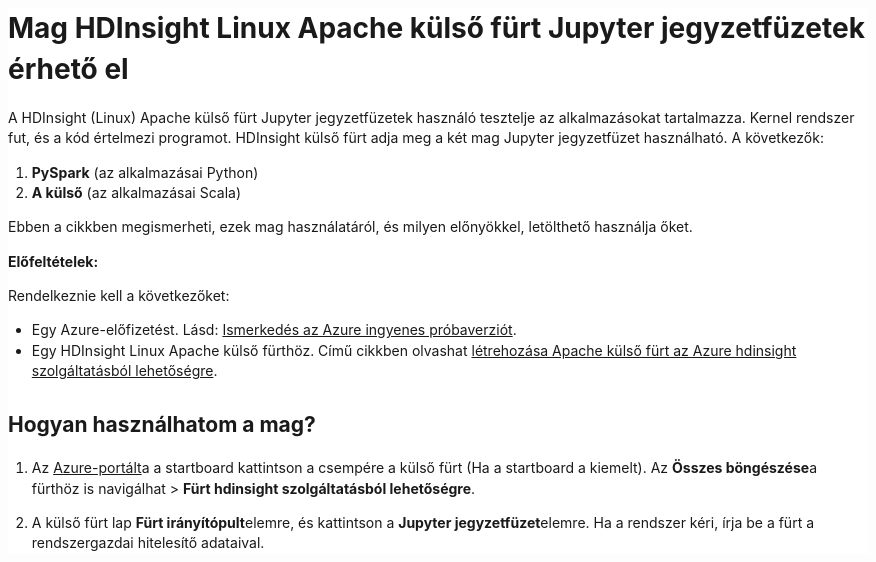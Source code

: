 <properties 
    pageTitle="Elérhető a HDInsight külső Jupyter jegyzetfüzeteket mag fürtök Linux |} Microsoft Azure" 
    description="Tudjon meg többet a további Jupyter jegyzetfüzet mag külső fürt HDInsight Linux számára érhető el." 
    services="hdinsight" 
    documentationCenter="" 
    authors="nitinme" 
    manager="jhubbard" 
    editor="cgronlun"
    tags="azure-portal"/>

<tags 
    ms.service="hdinsight" 
    ms.workload="big-data" 
    ms.tgt_pltfrm="na" 
    ms.devlang="na" 
    ms.topic="article" 
    ms.date="10/05/2016" 
    ms.author="nitinme"/>


# <a name="kernels-available-for-jupyter-notebooks-with-apache-spark-clusters-on-hdinsight-linux"></a>Mag HDInsight Linux Apache külső fürt Jupyter jegyzetfüzetek érhető el

A HDInsight (Linux) Apache külső fürt Jupyter jegyzetfüzetek használó tesztelje az alkalmazásokat tartalmazza. Kernel rendszer fut, és a kód értelmezi programot. HDInsight külső fürt adja meg a két mag Jupyter jegyzetfüzet használható. A következők:

1. **PySpark** (az alkalmazásai Python)
2. **A külső** (az alkalmazásai Scala)

Ebben a cikkben megismerheti, ezek mag használatáról, és milyen előnyökkel, letölthető használja őket.

**Előfeltételek:**

Rendelkeznie kell a következőket:

- Egy Azure-előfizetést. Lásd: [Ismerkedés az Azure ingyenes próbaverziót](https://azure.microsoft.com/documentation/videos/get-azure-free-trial-for-testing-hadoop-in-hdinsight/).
- Egy HDInsight Linux Apache külső fürthöz. Című cikkben olvashat [létrehozása Apache külső fürt az Azure hdinsight szolgáltatásból lehetőségre](hdinsight-apache-spark-jupyter-spark-sql.md).

## <a name="how-do-i-use-the-kernels"></a>Hogyan használhatom a mag? 

1. Az [Azure-portált](https://portal.azure.com/)a a startboard kattintson a csempére a külső fürt (Ha a startboard a kiemelt). Az **Összes böngészése**a fürthöz is navigálhat > **Fürt hdinsight szolgáltatásból lehetőségre**.   

2. A külső fürt lap **Fürt irányítópult**elemre, és kattintson a **Jupyter jegyzetfüzet**elemre. Ha a rendszer kéri, írja be a fürt a rendszergazdai hitelesítő adataival.
